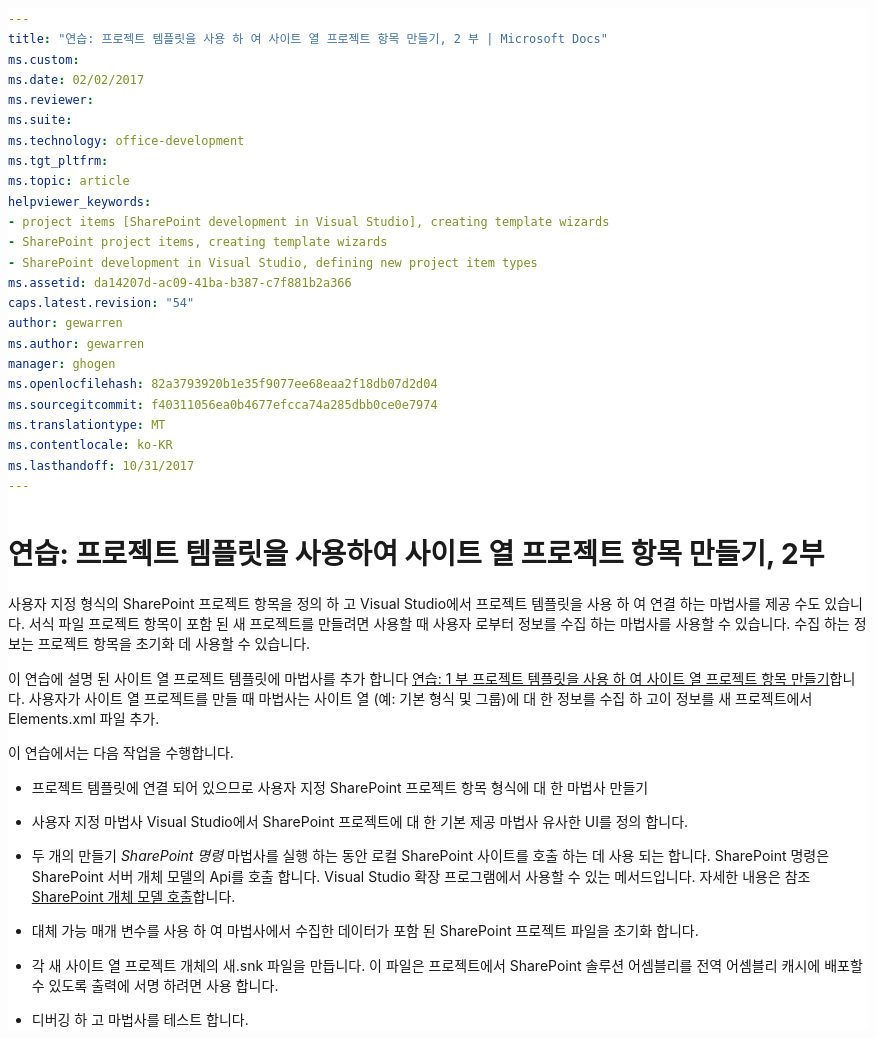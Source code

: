 ```yaml
---
title: "연습: 프로젝트 템플릿을 사용 하 여 사이트 열 프로젝트 항목 만들기, 2 부 | Microsoft Docs"
ms.custom: 
ms.date: 02/02/2017
ms.reviewer: 
ms.suite: 
ms.technology: office-development
ms.tgt_pltfrm: 
ms.topic: article
helpviewer_keywords:
- project items [SharePoint development in Visual Studio], creating template wizards
- SharePoint project items, creating template wizards
- SharePoint development in Visual Studio, defining new project item types
ms.assetid: da14207d-ac09-41ba-b387-c7f881b2a366
caps.latest.revision: "54"
author: gewarren
ms.author: gewarren
manager: ghogen
ms.openlocfilehash: 82a3793920b1e35f9077ee68eaa2f18db07d2d04
ms.sourcegitcommit: f40311056ea0b4677efcca74a285dbb0ce0e7974
ms.translationtype: MT
ms.contentlocale: ko-KR
ms.lasthandoff: 10/31/2017
---
```

# <a name="walkthrough-creating-a-site-column-project-item-with-a-project-template-part-2"></a>연습: 프로젝트 템플릿을 사용하여 사이트 열 프로젝트 항목 만들기, 2부
  사용자 지정 형식의 SharePoint 프로젝트 항목을 정의 하 고 Visual Studio에서 프로젝트 템플릿을 사용 하 여 연결 하는 마법사를 제공 수도 있습니다. 서식 파일 프로젝트 항목이 포함 된 새 프로젝트를 만들려면 사용할 때 사용자 로부터 정보를 수집 하는 마법사를 사용할 수 있습니다. 수집 하는 정보는 프로젝트 항목을 초기화 데 사용할 수 있습니다.  
  
 이 연습에 설명 된 사이트 열 프로젝트 템플릿에 마법사를 추가 합니다 [연습: 1 부 프로젝트 템플릿을 사용 하 여 사이트 열 프로젝트 항목 만들기](../sharepoint/walkthrough-creating-a-site-column-project-item-with-a-project-template-part-1.md)합니다. 사용자가 사이트 열 프로젝트를 만들 때 마법사는 사이트 열 (예: 기본 형식 및 그룹)에 대 한 정보를 수집 하 고이 정보를 새 프로젝트에서 Elements.xml 파일 추가.  
  
 이 연습에서는 다음 작업을 수행합니다.  
  
-   프로젝트 템플릿에 연결 되어 있으므로 사용자 지정 SharePoint 프로젝트 항목 형식에 대 한 마법사 만들기  
  
-   사용자 지정 마법사 Visual Studio에서 SharePoint 프로젝트에 대 한 기본 제공 마법사 유사한 UI를 정의 합니다.  
  
-   두 개의 만들기 *SharePoint 명령* 마법사를 실행 하는 동안 로컬 SharePoint 사이트를 호출 하는 데 사용 되는 합니다. SharePoint 명령은 SharePoint 서버 개체 모델의 Api를 호출 합니다. Visual Studio 확장 프로그램에서 사용할 수 있는 메서드입니다. 자세한 내용은 참조 [SharePoint 개체 모델 호출](../sharepoint/calling-into-the-sharepoint-object-models.md)합니다.  
  
-   대체 가능 매개 변수를 사용 하 여 마법사에서 수집한 데이터가 포함 된 SharePoint 프로젝트 파일을 초기화 합니다.  
  
-   각 새 사이트 열 프로젝트 개체의 새.snk 파일을 만듭니다. 이 파일은 프로젝트에서 SharePoint 솔루션 어셈블리를 전역 어셈블리 캐시에 배포할 수 있도록 출력에 서명 하려면 사용 합니다.  
  
-   디버깅 하 고 마법사를 테스트 합니다.  
  
